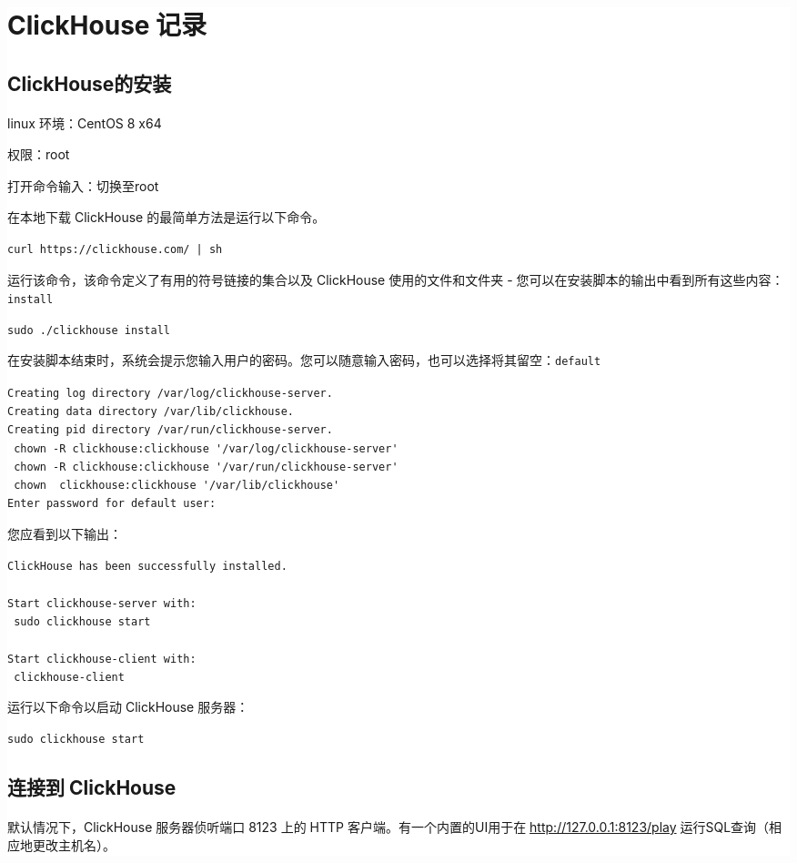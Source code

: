 # ClickHouse 记录

[官网这里哦]: https://clickhouse.com/docs



## ClickHouse的安装

linux  环境：CentOS 8 x64

权限：root

打开命令输入：切换至root

在本地下载 ClickHouse 的最简单方法是运行以下命令。

```linux
curl https://clickhouse.com/ | sh
```

运行该命令，该命令定义了有用的符号链接的集合以及 ClickHouse 使用的文件和文件夹 - 您可以在安装脚本的输出中看到所有这些内容：`install`

```
sudo ./clickhouse install
```

在安装脚本结束时，系统会提示您输入用户的密码。您可以随意输入密码，也可以选择将其留空：`default`

```
Creating log directory /var/log/clickhouse-server.
Creating data directory /var/lib/clickhouse.
Creating pid directory /var/run/clickhouse-server.
 chown -R clickhouse:clickhouse '/var/log/clickhouse-server'
 chown -R clickhouse:clickhouse '/var/run/clickhouse-server'
 chown  clickhouse:clickhouse '/var/lib/clickhouse'
Enter password for default user:
```

您应看到以下输出：

```
ClickHouse has been successfully installed.

Start clickhouse-server with:
 sudo clickhouse start

Start clickhouse-client with:
 clickhouse-client
```

运行以下命令以启动 ClickHouse 服务器：

```
sudo clickhouse start
```

## 连接到 ClickHouse

默认情况下，ClickHouse 服务器侦听端口 8123 上的 HTTP 客户端。有一个内置的UI用于在 http://127.0.0.1:8123/play 运行SQL查询（相应地更改主机名）。


[官网介绍]: https://clickhouse.com/docs/en/quick-start
[官网介绍]: https://clickhouse.com/docs/en/connect-a-ui/grafana-and-clickhouse
[官网介绍]: https://grafana.com/grafana/download?platform=linux
[官网介绍]: https://clickhouse.com/docs/en/connect-a-ui/grafana-and-clickhouse